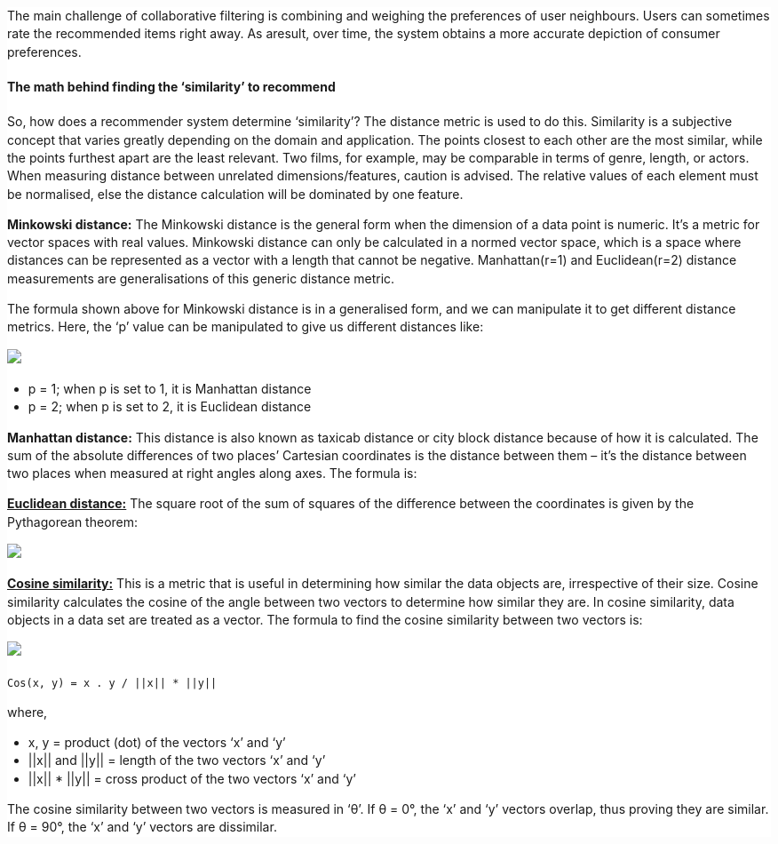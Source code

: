 The main challenge of collaborative filtering is combining and weighing the preferences of user neighbours. Users can sometimes rate the recommended items right away. As aresult, over time, the system obtains a more accurate depiction of consumer preferences.

#### The math behind finding the ‘similarity’ to recommend

So, how does a recommender system determine ‘similarity’? The distance metric is used to do this. Similarity is a subjective concept that varies greatly depending on the domain and application. The points closest to each other are the most similar, while the points furthest apart are the least relevant. Two films, for example, may be comparable in terms of genre, length, or actors. When measuring distance between unrelated dimensions/features, caution is advised. The relative values of each element must be normalised, else the distance calculation will be dominated by one feature.

**Minkowski distance:** The Minkowski distance is the general form when the dimension of a data point is numeric. It’s a metric for vector spaces with real values. Minkowski distance can only be calculated in a normed vector space, which is a space where distances can be represented as a vector with a length that cannot be negative. Manhattan(r=1) and Euclidean(r=2) distance measurements are generalisations of this generic distance metric.

The formula shown above for Minkowski distance is in a generalised form, and we can manipulate it to get different distance metrics. Here, the ‘p’ value can be manipulated to give us different distances like:

![][7]

* p = 1; when p is set to 1, it is Manhattan distance
* p = 2; when p is set to 2, it is Euclidean distance

**Manhattan distance:** This distance is also known as taxicab distance or city block distance because of how it is calculated. The sum of the absolute differences of two places’ Cartesian coordinates is the distance between them – it’s the distance between two places when measured at right angles along axes. The formula is:

**[Euclidean distance:][8]** The square root of the sum of squares of the difference between the coordinates is given by the Pythagorean theorem:

![][9]

**[Cosine similarity:][10]** This is a metric that is useful in determining how similar the data objects are, irrespective of their size. Cosine similarity calculates the cosine of the angle between two vectors to determine how similar they are. In cosine similarity, data objects in a data set are treated as a vector. The formula to find the cosine similarity between two vectors is:

![][11]

```
Cos(x, y) = x . y / ||x|| * ||y||
```

where,

* x, y = product (dot) of the vectors ‘x’ and ‘y’
* ||x|| and ||y|| = length of the two vectors ‘x’ and ‘y’
* ||x|| * ||y|| = cross product of the two vectors ‘x’ and ‘y’

The cosine similarity between two vectors is measured in ‘θ’. If θ = 0°, the ‘x’ and ‘y’ vectors overlap, thus proving they are similar. If θ = 90°, the ‘x’ and ‘y’ vectors are dissimilar.


[#]: subject: "Recommender Systems: An Overview of the Mathematics"
[#]: via: "https://www.opensourceforu.com/2022/07/recommender-systems-an-overview-of-the-mathematics/"
[#]: author: "Dibyendu Banerjee https://www.opensourceforu.com/author/dibyendu-banerjee/"
[#]: collector: "lkxed"
[#]: translator: " "
[#]: reviewer: " "
[#]: publisher: " "
[#]: url: " "
[a]: https://www.opensourceforu.com/author/dibyendu-banerjee/
[b]: https://github.com/lkxed
[1]: https://www.opensourceforu.com/wp-content/uploads/2022/05/retail-amazon-featured-img.jpg
[2]: https://www.opensourceforu.com/wp-content/uploads/2022/05/Figure-1-E-commerce-sites-show-alternative-products.jpg
[3]: https://www.opensourceforu.com/wp-content/uploads/2022/05/Figure-2-Related-product-recommendations.jpg
[4]: https://www.opensourceforu.com/wp-content/uploads/2022/05/Figure-3-Location-specific-recommendations.jpg
[5]: https://www.opensourceforu.com/wp-content/uploads/2022/05/Figure-4-Content-based-filtering.jpg
[6]: https://www.opensourceforu.com/wp-content/uploads/2022/05/Figure-5-Collaborative-filtering.jpg
[7]: https://www.opensourceforu.com/wp-content/uploads/2022/05/equation-1.jpg
[8]: https://www.opensourceforu.com/wp-content/uploads/2022/05/equation-2.jpg
[9]: https://www.opensourceforu.com/wp-content/uploads/2022/05/equation-2.jpg
[10]: https://www.opensourceforu.com/wp-content/uploads/2022/05/equation-3.jpg
[11]: https://www.opensourceforu.com/wp-content/uploads/2022/05/equation-3.jpg
[12]: https://www.opensourceforu.com/wp-content/uploads/2022/05/Figure-6-Euclidean-distance-and-Manhattan-distance.jpg
[13]: https://www.opensourceforu.com/wp-content/uploads/2022/05/table-1.jpg
[14]: https://www.opensourceforu.com/wp-content/uploads/2022/05/Figure-7-Cosine-similarity.jpg
[15]: https://www.opensourceforu.com/wp-content/uploads/2022/05/Figure-8-Purchase-history.jpg
[16]: https://www.opensourceforu.com/wp-content/uploads/2022/05/Figure-9-Customers-purchasing-history-as-a-sentence.jpg
